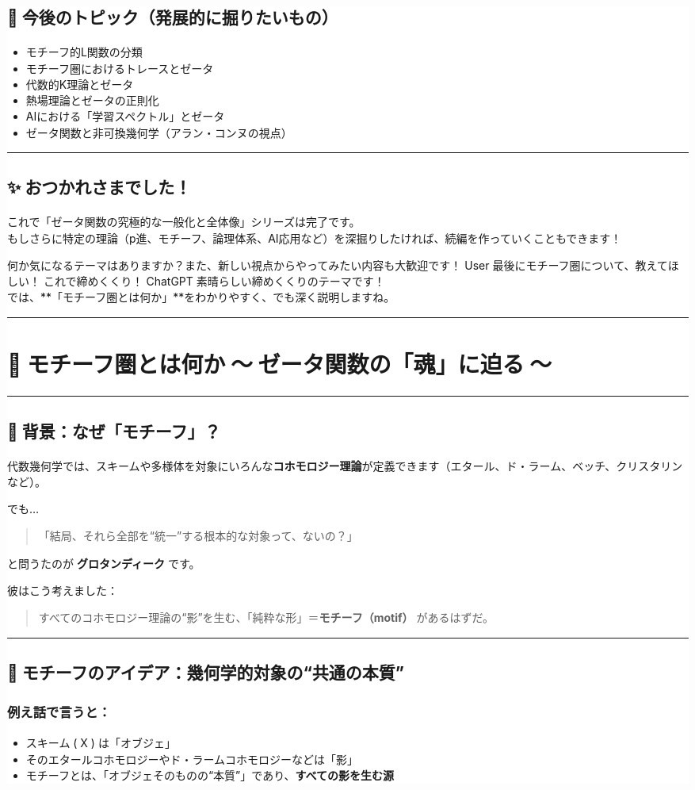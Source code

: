 ## 🧩 今後のトピック（発展的に掘りたいもの）

- モチーフ的L関数の分類
- モチーフ圏におけるトレースとゼータ
- 代数的K理論とゼータ
- 熱場理論とゼータの正則化
- AIにおける「学習スペクトル」とゼータ
- ゼータ関数と非可換幾何学（アラン・コンヌの視点）

---

## ✨ おつかれさまでした！

これで「ゼータ関数の究極的な一般化と全体像」シリーズは完了です。  
もしさらに特定の理論（p進、モチーフ、論理体系、AI応用など）を深掘りしたければ、続編を作っていくこともできます！

何か気になるテーマはありますか？また、新しい視点からやってみたい内容も大歓迎です！
User
最後にモチーフ圏について、教えてほしい！
これで締めくくり！
ChatGPT
素晴らしい締めくくりのテーマです！  
では、**「モチーフ圏とは何か」**をわかりやすく、でも深く説明しますね。

---

# 🎨 モチーフ圏とは何か 〜 ゼータ関数の「魂」に迫る 〜

---

## 🔰 背景：なぜ「モチーフ」？

代数幾何学では、スキームや多様体を対象にいろんな**コホモロジー理論**が定義できます（エタール、ド・ラーム、ベッチ、クリスタリンなど）。

でも…

> 「結局、それら全部を“統一”する根本的な対象って、ないの？」

と問うたのが **グロタンディーク** です。

彼はこう考えました：

> すべてのコホモロジー理論の“影”を生む、「純粋な形」＝**モチーフ（motif）** があるはずだ。

---

## 🧩 モチーフのアイデア：幾何学的対象の“共通の本質”

### 例え話で言うと：

- スキーム \( X \) は「オブジェ」
- そのエタールコホモロジーやド・ラームコホモロジーなどは「影」
- モチーフとは、「オブジェそのものの“本質”」であり、**すべての影を生む源**
